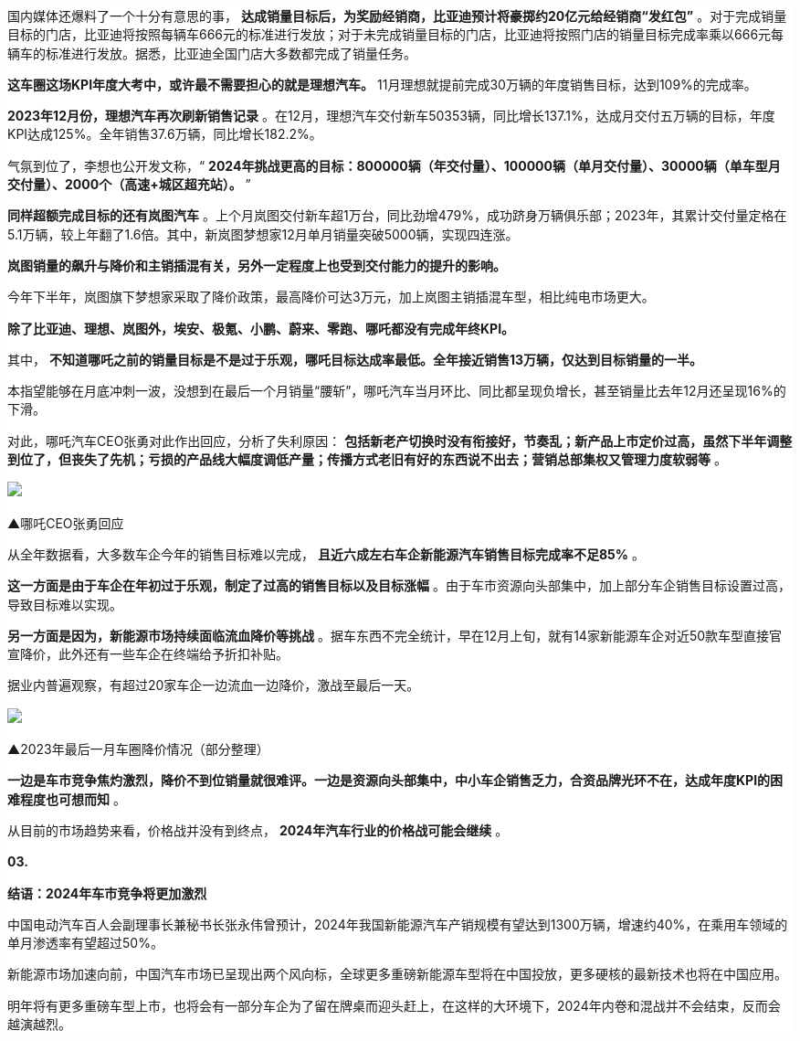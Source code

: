 国内媒体还爆料了一个十分有意思的事， **达成销量目标后，为奖励经销商，比亚迪预计将豪掷约20亿元给经销商“发红包”**
。对于完成销量目标的门店，比亚迪将按照每辆车666元的标准进行发放；对于未完成销量目标的门店，比亚迪将按照门店的销量目标完成率乘以666元每辆车的标准进行发放。据悉，比亚迪全国门店大多数都完成了销量任务。

**这车圈这场KPI年度大考中，或许最不需要担心的就是理想汽车。** 11月理想就提前完成30万辆的年度销售目标，达到109%的完成率。

**2023年12月份，理想汽车再次刷新销售记录**
。在12月，理想汽车交付新车50353辆，同比增长137.1%，达成月交付五万辆的目标，年度KPI达成125%。全年销售37.6万辆，同比增长182.2%。

气氛到位了，李想也公开发文称，“
**2024年挑战更高的目标：800000辆（年交付量）、100000辆（单月交付量）、30000辆（单车型月交付量）、2000个（高速+城区超充站）。**
”

**同样超额完成目标的还有岚图汽车**
。上个月岚图交付新车超1万台，同比劲增479%，成功跻身万辆俱乐部；2023年，其累计交付量定格在5.1万辆，较上年翻了1.6倍。其中，新岚图梦想家12月单月销量突破5000辆，实现四连涨。

**岚图销量的飙升与降价和主销插混有关，另外一定程度上也受到交付能力的提升的影响。**

今年下半年，岚图旗下梦想家采取了降价政策，最高降价可达3万元，加上岚图主销插混车型，相比纯电市场更大。

**除了比亚迪、理想、岚图外，埃安、极氪、小鹏、蔚来、零跑、哪吒都没有完成年终KPI。**

其中， **不知道哪吒之前的销量目标是不是过于乐观，哪吒目标达成率最低。全年接近销售13万辆，仅达到目标销量的一半。**

本指望能够在月底冲刺一波，没想到在最后一个月销量“腰斩”，哪吒汽车当月环比、同比都呈现负增长，甚至销量比去年12月还呈现16%的下滑。

对此，哪吒汽车CEO张勇对此作出回应，分析了失利原因：
**包括新老产切换时没有衔接好，节奏乱；新产品上市定价过高，虽然下半年调整到位了，但丧失了先机；亏损的产品线大幅度调低产量；传播方式老旧有好的东西说不出去；营销总部集权又管理力度软弱等**
。

![](https://inews.gtimg.com/om_bt/O225_ry6HIZvhelxnR8bpIiiYUAVwZl0fRG7lFjS51cB0AA/1000)

▲哪吒CEO张勇回应

从全年数据看，大多数车企今年的销售目标难以完成， **且近六成左右车企新能源汽车销售目标完成率不足85%** 。

**这一方面是由于车企在年初过于乐观，制定了过高的销售目标以及目标涨幅** 。由于车市资源向头部集中，加上部分车企销售目标设置过高，导致目标难以实现。

**另一方面是因为，新能源市场持续面临流血降价等挑战**
。据车东西不完全统计，早在12月上旬，就有14家新能源车企对近50款车型直接官宣降价，此外还有一些车企在终端给予折扣补贴。

据业内普遍观察，有超过20家车企一边流血一边降价，激战至最后一天。

![](https://inews.gtimg.com/om_bt/OKx8VCvDOfMPXrKFrG_1aF0IrtVpjKH8UcgE0bhYKLi6EAA/0)

▲2023年最后一月车圈降价情况（部分整理）

**一边是车市竞争焦灼激烈，降价不到位销量就很难评。一边是资源向头部集中，中小车企销售乏力，合资品牌光环不在，达成年度KPI的困难程度也可想而知** 。

从目前的市场趋势来看，价格战并没有到终点， **2024年汽车行业的价格战可能会继续** 。

**03.**

**结语：2024年车市竞争将更加激烈**

中国电动汽车百人会副理事长兼秘书长张永伟曾预计，2024年我国新能源汽车产销规模有望达到1300万辆，增速约40%，在乘用车领域的单月渗透率有望超过50%。

新能源市场加速向前，中国汽车市场已呈现出两个风向标，全球更多重磅新能源车型将在中国投放，更多硬核的最新技术也将在中国应用。

明年将有更多重磅车型上市，也将会有一部分车企为了留在牌桌而迎头赶上，在这样的大环境下，2024年内卷和混战并不会结束，反而会越演越烈。

